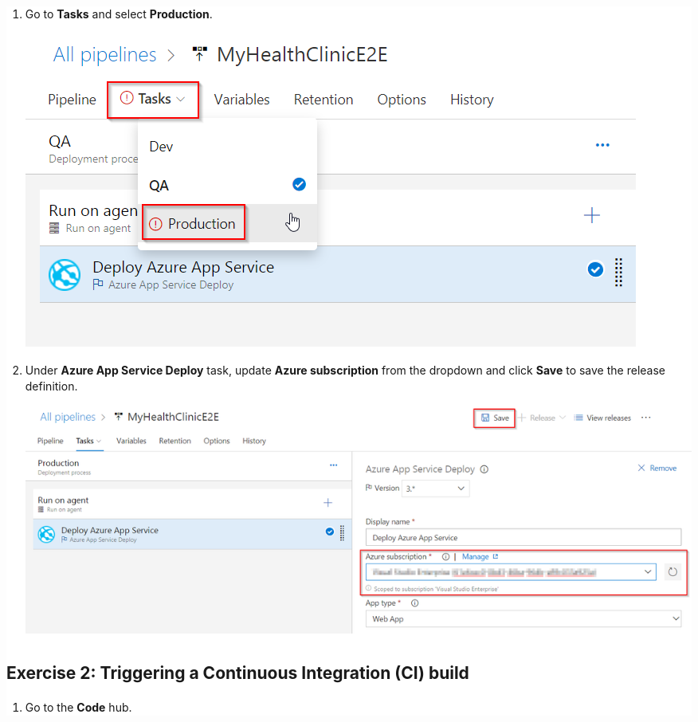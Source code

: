 1. Go to **Tasks** and select **Production**.

   ![prod](images/prod11.png)

1. Under **Azure App Service Deploy** task, update **Azure subscription** from the dropdown and click **Save** to save the release definition.

   ![prod_1](images/prod12.png)

## Exercise 2: Triggering a Continuous Integration (CI) build

1. Go to the **Code** hub.
